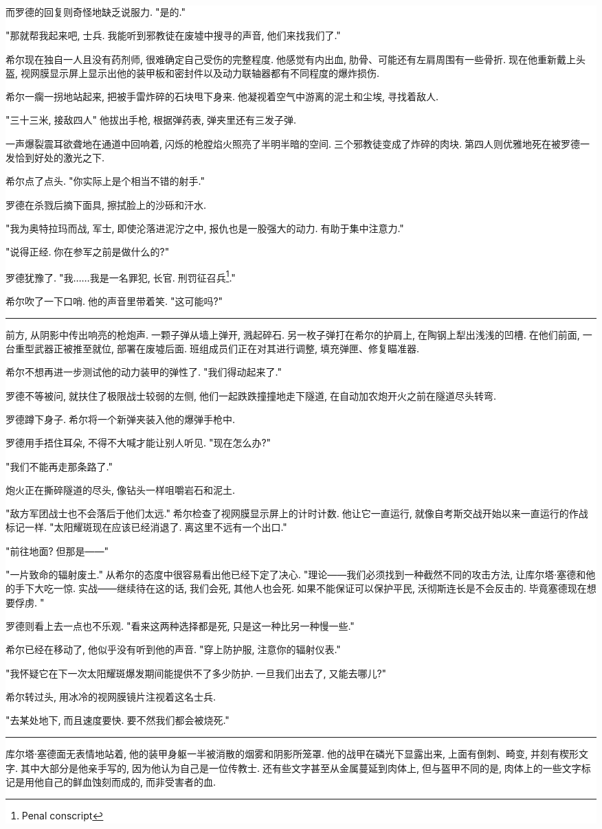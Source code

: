而罗德的回复则奇怪地缺乏说服力. "是的."

"那就帮我起来吧, 士兵. 我能听到邪教徒在废墟中搜寻的声音, 他们来找我们了."

希尔现在独自一人且没有药剂师, 很难确定自己受伤的完整程度. 他感觉有内出血, 肋骨、可能还有左肩周围有一些骨折. 现在他重新戴上头盔, 视网膜显示屏上显示出他的装甲板和密封件以及动力联轴器都有不同程度的爆炸损伤.

希尔一瘸一拐地站起来, 把被手雷炸碎的石块甩下身来. 他凝视着空气中游离的泥土和尘埃, 寻找着敌人.

"三十三米, 接敌四人" 他拔出手枪, 根据弹药表, 弹夹里还有三发子弹.

一声爆裂震耳欲聋地在通道中回响着, 闪烁的枪膛焰火照亮了半明半暗的空间. 三个邪教徒变成了炸碎的肉块. 第四人则优雅地死在被罗德一发恰到好处的激光之下.

希尔点了点头. "你实际上是个相当不错的射手."

罗德在杀戮后摘下面具, 擦拭脸上的沙砾和汗水.

"我为奥特拉玛而战, 军士, 即使沦落进泥泞之中, 报仇也是一股强大的动力. 有助于集中注意力."

"说得正经. 你在参军之前是做什么的?"

罗德犹豫了. "我……我是一名罪犯, 长官. 刑罚征召兵[^8]."

希尔吹了一下口哨. 他的声音里带着笑. "这可能吗?"

--------

前方, 从阴影中传出响亮的枪炮声. 一颗子弹从墙上弹开, 溅起碎石. 另一枚子弹打在希尔的护肩上, 在陶钢上犁出浅浅的凹槽. 在他们前面, 一台重型武器正被推至就位, 部署在废墟后面. 班组成员们正在对其进行调整, 填充弹匣、修复瞄准器.

希尔不想再进一步测试他的动力装甲的弹性了. "我们得动起来了."

罗德不等被问, 就扶住了极限战士较弱的左侧, 他们一起跌跌撞撞地走下隧道, 在自动加农炮开火之前在隧道尽头转弯.

罗德蹲下身子. 希尔将一个新弹夹装入他的爆弹手枪中.

罗德用手捂住耳朵, 不得不大喊才能让别人听见. "现在怎么办?"

"我们不能再走那条路了."

炮火正在撕碎隧道的尽头, 像钻头一样咀嚼岩石和泥土.

"敌方军团战士也不会落后于他们太远." 希尔检查了视网膜显示屏上的计时计数. 他让它一直运行, 就像自考斯交战开始以来一直运行的作战标记一样. "太阳耀斑现在应该已经消退了. 离这里不远有一个出口."

"前往地面? 但那是——"

"一片致命的辐射废土." 从希尔的态度中很容易看出他已经下定了决心. "理论——我们必须找到一种截然不同的攻击方法, 让库尔塔·塞德和他的手下大吃一惊. 实战——继续待在这的话, 我们会死, 其他人也会死. 如果不能保证可以保护平民, 沃彻斯连长是不会反击的. 毕竟塞德现在想要俘虏. "

罗德则看上去一点也不乐观. "看来这两种选择都是死, 只是这一种比另一种慢一些."

希尔已经在移动了, 他似乎没有听到他的声音. "穿上防护服, 注意你的辐射仪表."

"我怀疑它在下一次太阳耀斑爆发期间能提供不了多少防护. 一旦我们出去了, 又能去哪儿?"

希尔转过头, 用冰冷的视网膜镜片注视着这名士兵.

"去某处地下, 而且速度要快. 要不然我们都会被烧死."

--------

库尔塔·塞德面无表情地站着, 他的装甲身躯一半被消散的烟雾和阴影所笼罩. 他的战甲在磷光下显露出来, 上面有倒刺、畸变, 并刻有楔形文字. 其中大部分是他亲手写的, 因为他认为自己是一位传教士. 还有些文字甚至从金属蔓延到肉体上, 但与盔甲不同的是, 肉体上的一些文字标记是用他自己的鲜血蚀刻而成的, 而非受害者的血.


[^1]: Vhetok Raan
[^2]: Seismic Stave
[^3]: Rowd
[^4]: Numinus  regiment
[^5]: 'Every door a new horror...'
[^6]: pioneer infra-goggles
[^7]: heat-targeting
[^8]: Penal conscript
[^9]: Eshra
[^10]: punitive ritual beheading.
[^11]: factionalist mentality
[^12]: Kaeloq
[^13]: landmaster
[^14]: graven-looking
[^15]: ecclesiastical gargoyle
[^16]: drive lever
[^17]: Hellspawn
[^18]: dew-wet
[^19]: fully-charged
[^20]: sub-arborea
[^21]: Lathek
[^22]: Vorsch
[^23]: Methkar
[^24]: the cosmic pattern
[^25]: Hadrius
[^26]: chain-stubbe